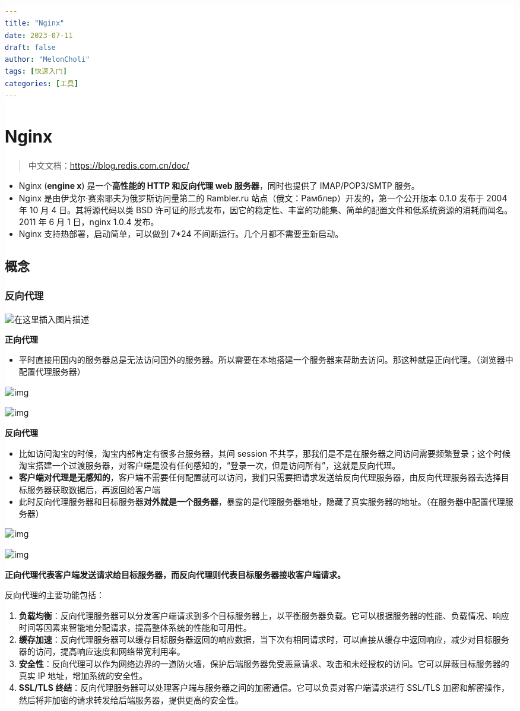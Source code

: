 ```yaml
---
title: "Nginx"
date: 2023-07-11
draft: false
author: "MelonCholi"
tags: [快速入门]
categories: [工具]
---
```


# Nginx

> 中文文档：https://blog.redis.com.cn/doc/

- Nginx (**engine x**) 是一个**高性能的 HTTP 和反向代理 web 服务器**，同时也提供了 IMAP/POP3/SMTP 服务。
- Nginx 是由伊戈尔·赛索耶夫为俄罗斯访问量第二的 Rambler.ru 站点（俄文：Рамблер）开发的，第一个公开版本 0.1.0 发布于 2004 年 10 月 4 日。其将源代码以类 BSD 许可证的形式发布，因它的稳定性、丰富的功能集、简单的配置文件和低系统资源的消耗而闻名。2011 年 6 月 1 日，nginx 1.0.4 发布。
- Nginx 支持热部署，启动简单，可以做到 7*24 不间断运行。几个月都不需要重新启动。

## 概念

### 反向代理

![在这里插入图片描述](https://markdown-1303167219.cos.ap-shanghai.myqcloud.com/619d428416b44f538d3da146bd5c52fc.png)

**正向代理**

- 平时直接用国内的服务器总是无法访问国外的服务器。所以需要在本地搭建一个服务器来帮助去访问。那这种就是正向代理。（浏览器中配置代理服务器）

![img](https://markdown-1303167219.cos.ap-shanghai.myqcloud.com/v2-c8ac111c267ae0745f984e326ef0c47f_1440w.webp)

![img](https://markdown-1303167219.cos.ap-shanghai.myqcloud.com/171864e773f05fe7~tplv-t2oaga2asx-zoom-in-crop-mark:1512:0:0:0.awebp)

**反向代理**

- 比如访问淘宝的时候，淘宝内部肯定有很多台服务器，其间 session 不共享，那我们是不是在服务器之间访问需要频繁登录；这个时候淘宝搭建一个过渡服务器，对客户端是没有任何感知的，“登录一次，但是访问所有”，这就是反向代理。
- **客户端对代理是无感知的**，客户端不需要任何配置就可以访问，我们只需要把请求发送给反向代理服务器，由反向代理服务器去选择目标服务器获取数据后，再返回给客户端
- 此时反向代理服务器和目标服务器**对外就是一个服务器**，暴露的是代理服务器地址，隐藏了真实服务器的地址。（在服务器中配置代理服务器）

![img](https://markdown-1303167219.cos.ap-shanghai.myqcloud.com/v2-4787a512240b238ebf928cd0651e1d99_1440w.webp)

![img](https://markdown-1303167219.cos.ap-shanghai.myqcloud.com/17183720f7a66978~tplv-t2oaga2asx-zoom-in-crop-mark:1512:0:0:0.awebp)

**正向代理代表客户端发送请求给目标服务器，而反向代理则代表目标服务器接收客户端请求。**

反向代理的主要功能包括：

1. **负载均衡**：反向代理服务器可以分发客户端请求到多个目标服务器上，以平衡服务器负载。它可以根据服务器的性能、负载情况、响应时间等因素来智能地分配请求，提高整体系统的性能和可用性。
2. **缓存加速**：反向代理服务器可以缓存目标服务器返回的响应数据，当下次有相同请求时，可以直接从缓存中返回响应，减少对目标服务器的访问，提高响应速度和网络带宽利用率。
3. **安全性**：反向代理可以作为网络边界的一道防火墙，保护后端服务器免受恶意请求、攻击和未经授权的访问。它可以屏蔽目标服务器的真实 IP 地址，增加系统的安全性。
4. **SSL/TLS 终结**：反向代理服务器可以处理客户端与服务器之间的加密通信。它可以负责对客户端请求进行 SSL/TLS 加密和解密操作，然后将非加密的请求转发给后端服务器，提供更高的安全性。
